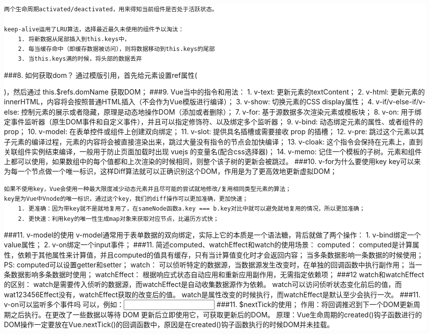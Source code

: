    两个生命周期activated/deactivated，用来得知当前组件是否处于活跃状态。

    keep-alive运用了LRU算法，选择最近最久未使用的组件予以淘汰：
        1. 将新数据从尾部插入到this.keys中，
        2. 每当缓存命中（即缓存数据被访问），则将数据移动到this.keys的尾部
        3. 当this.keys满的时候，将头部的数据丢弃

###8. 如何获取dom？
    通过模版引用，首先给元素设置ref属性(<div ref='domName' />)，然后通过 this.$refs.domName 获取DOM；
###9. Vue当中的指令和用法：
    1. v-text: 更新元素的textContent；
    2. v-html: 更新元素的innerHTML，内容将会按照普通HTML插入（不会作为Vue模版进行编译）；
    3. v-show: 切换元素的CSS display属性；
    4. v-if/v-else-if/v-else: 控制元素的展示或者隐藏，原理是动态地操作DOM（添加或者删除）；
    7. v-for: 基于源数据多次渲染元素或模板块；
    8. v-on: 用于绑定事件监听器（原生DOM事件和自定义事件），并且可以指定修饰符、以及绑定多个监听器；
    9. v-bind: 动态绑定元素的属性、或者组件的prop；
    10. v-model: 在表单控件或组件上创建双向绑定；
    11. v-slot: 提供具名插槽或需要接收 prop 的插槽；
    12. v-pre: 跳过这个元素以其子元素的编译过程，元素的内容将会被直接渲染出来，跳过大量没有指令的节点会加快编译；
    13. v-cloak: 这个指令会保持在元素上，直到关联组件实例结束编译，一般用于防止页面加载时出现 vuejs 的变量名(配合css选择器)；
    14. v-memo: 记住一个模板的子树。元素和组件上都可以使用，如果数组中的每个值都和上次渲染的时候相同，则整个该子树的更新会被跳过。
###10. v-for为什么要使用key
    key可以来为每一个节点做一个唯一标识，这样Diff算法就可以正确识别这个DOM，作用是为了更高效地更新虚拟DOM；
    
    如果不使用key，Vue会使用一种最大限度减少动态元素并且尽可能的尝试就地修改/复用相同类型元素的算法；
    key是为Vue中Vnode的唯一标识，通过这个key，我们的diff操作可以更加准确，更加快速；
        1. 更准确：因为带key就不是就地复用了，在sameNode函数a.key === b.key对比中就可以避免就地复用的情况，所以更加准确； 
        2. 更快速：利用key的唯一性生成map对象来获取对应节点，比遍历方式快；
###11. v-model的使用
    v-model通常用于表单数据的双向绑定，实际上它的本质是一个语法糖，背后就做了两个操作：
    1. v-bind绑定一个value属性；
    2. v-on绑定一个input事件；
###11. 简述computed、watchEffect和watch的使用场景：
    computed：
        computed是计算属性，依赖于其他属性来计算值，并且computed的值具有缓存，只有当计算值变化时才会返回内容；
        当多条数据影响一条数据的时候使用；
        PS: computed可以设置getter和setter；
    watch：
        可以侦听特定的数据源，当数据源发生改变时，在单独的回调函数中执行副作用；
        当一条数据影响多条数据时使用；
    watchEffect：
        根据响应式状态自动应用和重新应用副作用，无需指定依赖项；
###12 watch和watchEffect的区别：
    watch是需要传入侦听的数据源，而watchEffect是自动收集数据源作为依赖。
    watch可以访问侦听状态变化前后的值，而wat123456Effect没有，watchEffect获取的改变后的值。
    watch是属性改变的时候执行，而watchEffect是默认至少会执行一次。
###11. v-on可以监听多个事件吗
    可以，例如：<input v-on="{click: onClick, focus: onFocus}" />
###11. $nextTick的使用；
    作用：将回调推迟到下一个DOM更新周期之后执行。在更改了一些数据以等待 DOM 更新后立即使用它，可获取更新后的DOM。
    原理：Vue生命周期的created()钩子函数进行的DOM操作一定要放在Vue.nextTick()的回调函数中，原因是在created()钩子函数执行的时候DOM并未挂载。
